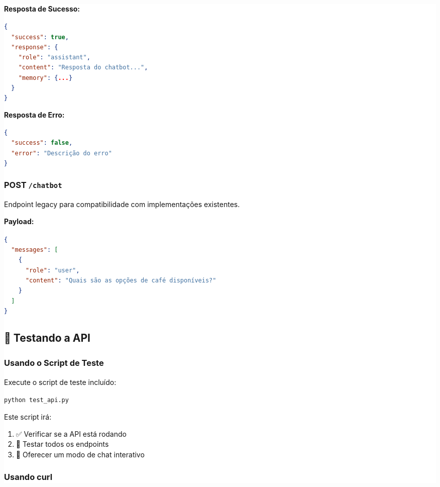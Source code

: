 **Resposta de Sucesso:**

```json
{
  "success": true,
  "response": {
    "role": "assistant",
    "content": "Resposta do chatbot...",
    "memory": {...}
  }
}
```

**Resposta de Erro:**

```json
{
  "success": false,
  "error": "Descrição do erro"
}
```

### POST `/chatbot`

Endpoint legacy para compatibilidade com implementações existentes.

**Payload:**

```json
{
  "messages": [
    {
      "role": "user",
      "content": "Quais são as opções de café disponíveis?"
    }
  ]
}
```

## 🧪 Testando a API

### Usando o Script de Teste

Execute o script de teste incluído:

```bash
python test_api.py
```

Este script irá:

1. ✅ Verificar se a API está rodando
2. 🧪 Testar todos os endpoints
3. 💬 Oferecer um modo de chat interativo

### Usando curl

